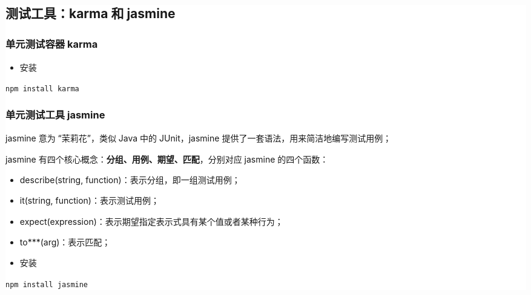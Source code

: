 

## 测试工具：karma 和 jasmine ##

### 单元测试容器 karma ###


- 安装
```
npm install karma
```




### 单元测试工具 jasmine ###

jasmine 意为 “茉莉花”，类似 Java 中的 JUnit，jasmine 提供了一套语法，用来简洁地编写测试用例；

jasmine 有四个核心概念：**分组、用例、期望、匹配**，分别对应 jasmine 的四个函数：
- describe(string, function)：表示分组，即一组测试用例；
- it(string, function)：表示测试用例；
- expect(expression)：表示期望指定表示式具有某个值或者某种行为；
- to***(arg)：表示匹配；


- 安装
```
npm install jasmine
```


















































